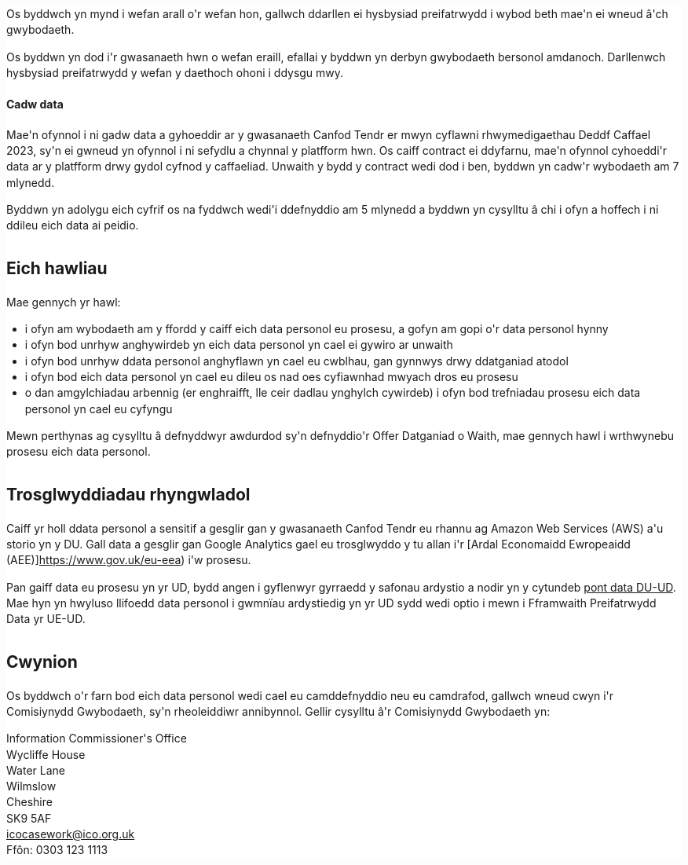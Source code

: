 Os byddwch yn mynd i wefan arall o'r wefan hon, gallwch ddarllen ei hysbysiad preifatrwydd i wybod beth mae'n ei wneud â'ch gwybodaeth. 

Os byddwn yn dod i'r gwasanaeth hwn o wefan eraill, efallai y byddwn yn derbyn gwybodaeth bersonol amdanoch. Darllenwch hysbysiad preifatrwydd y wefan y daethoch ohoni i ddysgu mwy. 

#### Cadw data
Mae'n ofynnol i ni gadw data a gyhoeddir ar y gwasanaeth Canfod Tendr er mwyn cyflawni rhwymedigaethau Deddf Caffael 2023, sy'n ei gwneud yn ofynnol i ni sefydlu a chynnal y platfform hwn. Os caiff contract ei ddyfarnu, mae'n ofynnol cyhoeddi'r data ar y platfform drwy gydol cyfnod y caffaeliad. Unwaith y bydd y contract wedi dod i ben, byddwn yn cadw'r wybodaeth am 7 mlynedd.   
   
Byddwn yn adolygu eich cyfrif os na fyddwch wedi'i ddefnyddio am 5 mlynedd a byddwn yn cysylltu â chi i ofyn a hoffech i ni ddileu eich data ai peidio.    
   
## Eich hawliau
    
Mae gennych yr hawl: 

* i ofyn am wybodaeth am y ffordd y caiff eich data personol eu prosesu, a gofyn am gopi o'r data personol hynny 
* i ofyn bod unrhyw anghywirdeb yn eich data personol yn cael ei gywiro ar unwaith   
* i ofyn bod unrhyw ddata personol anghyflawn yn cael eu cwblhau, gan gynnwys drwy ddatganiad atodol    
* i ofyn bod eich data personol yn cael eu dileu os nad oes cyfiawnhad mwyach dros eu prosesu    
* o dan amgylchiadau arbennig (er enghraifft, lle ceir dadlau ynghylch cywirdeb) i ofyn bod trefniadau prosesu eich data personol yn cael eu cyfyngu  

Mewn perthynas ag cysylltu â defnyddwyr awdurdod sy'n defnyddio'r Offer Datganiad o Waith, mae gennych hawl i wrthwynebu prosesu eich data personol.

## Trosglwyddiadau rhyngwladol

Caiff yr holl ddata personol a sensitif a gesglir gan y gwasanaeth Canfod Tendr eu rhannu ag Amazon Web Services (AWS) a'u storio yn y DU. Gall data a gesglir gan Google Analytics gael eu trosglwyddo y tu allan i'r [Ardal Economaidd Ewropeaidd (AEE)]https://www.gov.uk/eu-eea) i'w prosesu. 

Pan gaiff data eu prosesu yn yr UD, bydd angen i gyflenwyr gyrraedd y safonau ardystio a nodir yn y cytundeb [pont data DU-UD](https://www.gov.uk/government/publications/uk-us-data-bridge-supporting-documents/uk-us-data-bridge-explainer). Mae hyn yn hwyluso llifoedd data personol i gwmnïau ardystiedig yn yr UD sydd wedi optio i mewn i Fframwaith Preifatrwydd Data yr UE-UD. 

## Cwynion

Os byddwch o'r farn bod eich data personol wedi cael eu camddefnyddio neu eu camdrafod, gallwch wneud cwyn i'r Comisiynydd Gwybodaeth, sy'n rheoleiddiwr annibynnol. Gellir cysylltu â'r Comisiynydd Gwybodaeth yn:   

Information Commissioner's Office   
Wycliffe House   
Water Lane   
Wilmslow   
Cheshire   
SK9 5AF   
[icocasework@ico.org.uk](mailto:icocasework@ico.org.uk)  
Ffôn: 0303 123 1113   
 